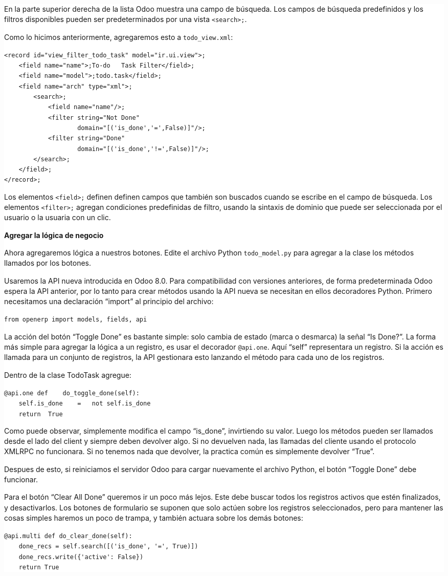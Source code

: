 En la parte superior derecha de la lista Odoo muestra una campo de búsqueda. Los campos de búsqueda predefinidos y los filtros disponibles pueden ser predeterminados por una vista `<search>;`. 

Como lo hicimos anteriormente, agregaremos esto a `todo_view.xml`: 
```
<record id="view_filter_todo_task" model="ir.ui.view">;
    <field name="name">;To-do	Task Filter</field>;
    <field name="model">;todo.task</field>;
    <field name="arch" type="xml">;
        <search>;
            <field name="name"/>;
            <filter string="Not Done"
                    domain="[('is_done','=',False)]"/>;
            <filter string="Done"
                    domain="[('is_done','!=',False)]"/>; 
        </search>;
    </field>; 
</record>; 
```
Los elementos `<field>;` definen definen campos que también son buscados cuando se escribe en el campo de búsqueda. Los elementos `<filter>;` agregan condiciones predefinidas de filtro, usando la sintaxis de dominio que puede ser seleccionada por el usuario o la usuaria con un clic.
 

**Agregar la lógica de negocio**  

Ahora agregaremos lógica a nuestros botones. Edite el archivo Python `todo_model.py` para agregar a la clase los métodos llamados por los botones.

Usaremos la API nueva introducida en Odoo 8.0. Para compatibilidad con versiones anteriores, de forma predeterminada Odoo espera la API anterior, por lo tanto para crear métodos usando la API nueva se necesitan en ellos decoradores Python. Primero necesitamos una declaración “import” al principio del archivo:
```
from openerp import models, fields, api  
```
La acción del botón “Toggle Done” es bastante simple: solo cambia de estado (marca o desmarca) la señal “Is Done?”. La forma más simple para agregar la lógica a un registro, es usar el decorador `@api.one`. Aquí “self” representara un registro. Si la acción es llamada para un conjunto de registros, la API gestionara esto lanzando el método para cada uno de los registros.

Dentro de la clase TodoTask agregue:
```
@api.one def	do_toggle_done(self): 				
    self.is_done	=	not	self.is_done 				
    return	True 
```
Como puede observar, simplemente modifica el campo “is_done”, invirtiendo su valor. Luego los métodos pueden ser llamados desde el lado del client y siempre deben devolver algo. Si no devuelven nada, las llamadas del cliente usando el protocolo XMLRPC no funcionara. Si no tenemos nada que devolver, la practica común es simplemente devolver “True”.

Despues de esto, si reiniciamos el servidor Odoo para cargar nuevamente el archivo Python, el botón “Toggle Done” debe funcionar. 

Para el botón “Clear All Done” queremos ir un poco más lejos. Este debe buscar todos los registros activos que estén finalizados, y desactivarlos. Los botones de formulario se suponen que solo actúen sobre los registros seleccionados, pero para mantener las cosas simples haremos un poco de trampa, y también actuara sobre los demás botones:
```
@api.multi def do_clear_done(self): 				
    done_recs = self.search([('is_done', '=', True)])
    done_recs.write({'active': False}) 				
    return True 
```